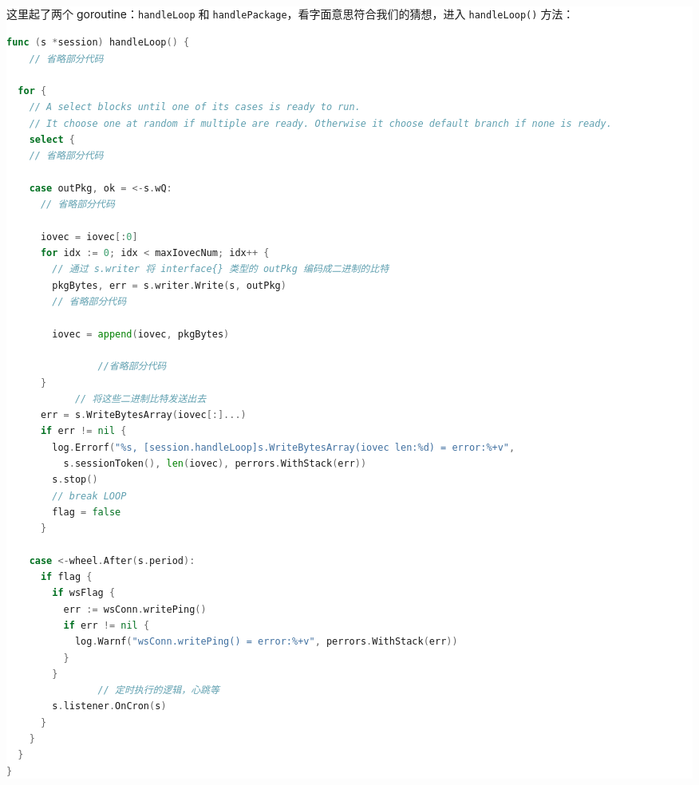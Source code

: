 这里起了两个 goroutine：`handleLoop` 和 `handlePackage`，看字面意思符合我们的猜想，进入 `handleLoop()` 方法：

```go
func (s *session) handleLoop() {
    // 省略部分代码

  for {
    // A select blocks until one of its cases is ready to run.
    // It choose one at random if multiple are ready. Otherwise it choose default branch if none is ready.
    select {
    // 省略部分代码

    case outPkg, ok = <-s.wQ:
      // 省略部分代码

      iovec = iovec[:0]
      for idx := 0; idx < maxIovecNum; idx++ {
        // 通过 s.writer 将 interface{} 类型的 outPkg 编码成二进制的比特
        pkgBytes, err = s.writer.Write(s, outPkg)
        // 省略部分代码

        iovec = append(iovec, pkgBytes)

                //省略部分代码
      }
            // 将这些二进制比特发送出去
      err = s.WriteBytesArray(iovec[:]...)
      if err != nil {
        log.Errorf("%s, [session.handleLoop]s.WriteBytesArray(iovec len:%d) = error:%+v",
          s.sessionToken(), len(iovec), perrors.WithStack(err))
        s.stop()
        // break LOOP
        flag = false
      }

    case <-wheel.After(s.period):
      if flag {
        if wsFlag {
          err := wsConn.writePing()
          if err != nil {
            log.Warnf("wsConn.writePing() = error:%+v", perrors.WithStack(err))
          }
        }
                // 定时执行的逻辑，心跳等
        s.listener.OnCron(s)
      }
    }
  }
}
```
